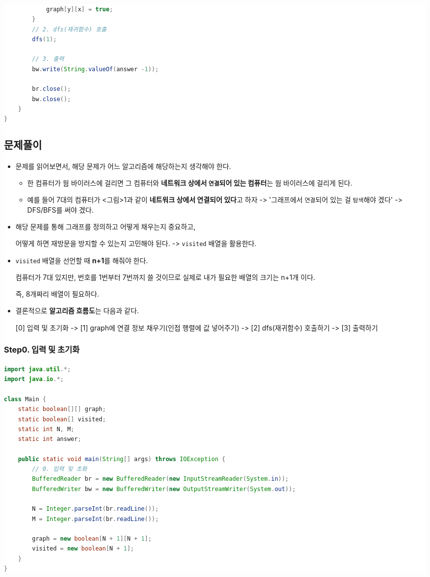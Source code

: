 ```java
            graph[y][x] = true;
        }
        // 2. dfs(재귀함수) 호출
        dfs(1);

        // 3. 출력
        bw.write(String.valueOf(answer -1));
        
        br.close();
        bw.close();
    }
}
```

## 문제풀이

* 문제를 읽어보면서, 해당 문제가 어느 알고리즘에 해당하는지 생각해야 한다.

    * 한 컴퓨터가 웜 바이러스에 걸리면 그 컴퓨터와 **네트워크 상에서 `연결`되어 있는 컴퓨터**는 웜 바이러스에 걸리게 된다.

    * 예를 들어 7대의 컴퓨터가 <그림>1과 같이 **네트워크 상에서 연결되어 있다**고 하자 -> '그래프에서 `연결`되어 있는 걸 `탐색`해야 겠다' -> DFS/BFS를 써야 겠다.

* 해당 문제를 통해 그래프를 정의하고 어떻게 채우는지 중요하고,

  어떻게 하면 재방문을 방지할 수 있는지 고민해야 된다. -> `visited` 배열을 활용한다.

* `visited` 배열을 선언할 때 **n+1**를 해줘야 한다.

    컴퓨터가 7대 있지만, 번호를 1번부터 7번까지 쓸 것이므로 실제로 내가 필요한 배열의 크기는 n+1개 이다.

    즉, 8개짜리 배열이 필요하다.

* 결론적으로 **알고리즘 흐름도**는 다음과 같다.

    [0] 입력 및 초기화 -> [1] graph에 연결 정보 채우기(인접 행렬에 값 넣어주기) -> [2] dfs(재귀함수) 호출하기 -> [3] 출력하기

### Step0. 입력 및 초기화

```java
import java.util.*;
import java.io.*;

class Main {
    static boolean[][] graph;
    static boolean[] visited;
    static int N, M;
    static int answer;

    public static void main(String[] args) throws IOException {
        // 0. 입력 및 초화
        BufferedReader br = new BufferedReader(new InputStreamReader(System.in));
        BufferedWriter bw = new BufferedWriter(new OutputStreamWriter(System.out));

        N = Integer.parseInt(br.readLine());
        M = Integer.parseInt(br.readLine());

        graph = new boolean[N + 1][N + 1];
        visited = new boolean[N + 1];
    }
}
```
